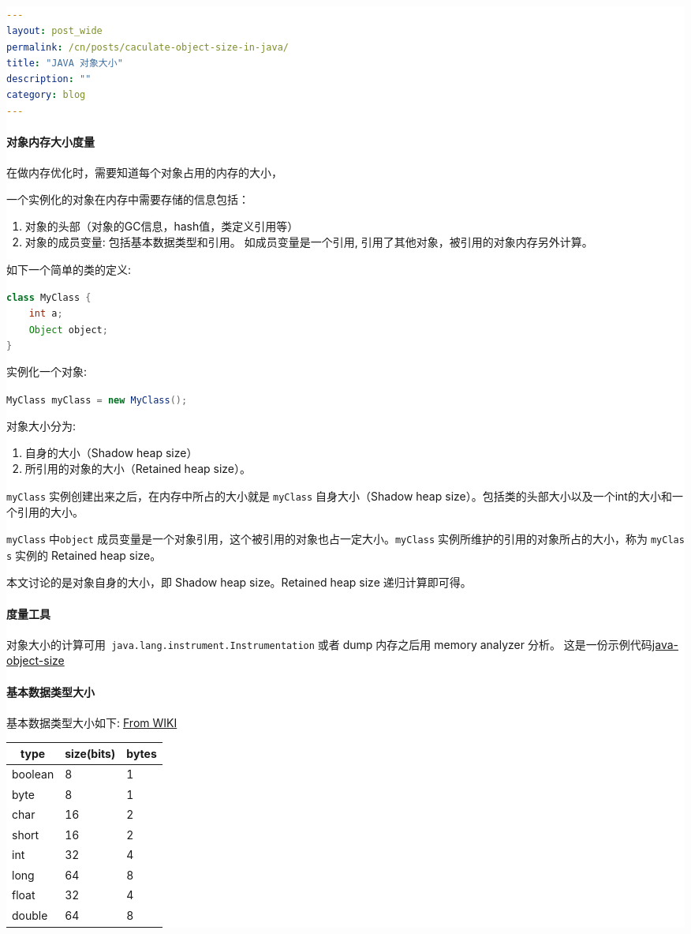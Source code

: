 ```yaml
---
layout: post_wide
permalink: /cn/posts/caculate-object-size-in-java/
title: "JAVA 对象大小"
description: ""
category: blog
---
```


#### 对象内存大小度量

在做内存优化时，需要知道每个对象占用的内存的大小，

一个实例化的对象在内存中需要存储的信息包括：

1. 对象的头部（对象的GC信息，hash值，类定义引用等）
2. 对象的成员变量: 包括基本数据类型和引用。 如成员变量是一个引用, 引用了其他对象，被引用的对象内存另外计算。

如下一个简单的类的定义:

```java
class MyClass {
    int a;
    Object object;
}
```

实例化一个对象:

```java
MyClass myClass = new MyClass();
```

对象大小分为:

1. 自身的大小（Shadow heap size）
2. 所引用的对象的大小（Retained heap size）。

`myClass` 实例创建出来之后，在内存中所占的大小就是 `myClass` 自身大小（Shadow heap size）。包括类的头部大小以及一个int的大小和一个引用的大小。

`myClass` 中`object` 成员变量是一个对象引用，这个被引用的对象也占一定大小。`myClass` 实例所维护的引用的对象所占的大小，称为 `myClass` 实例的 Retained heap size。

本文讨论的是对象自身的大小，即 Shadow heap size。Retained heap size 递归计算即可得。

#### 度量工具

对象大小的计算可用` java.lang.instrument.Instrumentation` 或者 dump 内存之后用 memory analyzer 分析。 这是一份示例代码[java-object-size](https://github.com/liaohuqiu/java-object-size)

#### 基本数据类型大小

基本数据类型大小如下: [From WIKI](http://en.wikibooks.org/wiki/Java_Programming/Primitive_Types)

|type|size(bits)| bytes|
|---|---|---|
|boolean|8|1|
|byte|8|1|
|char|16|2|
|short|16|2|
|int|32|4|
|long|64|8|
|float|32|4|
|double|64|8|
